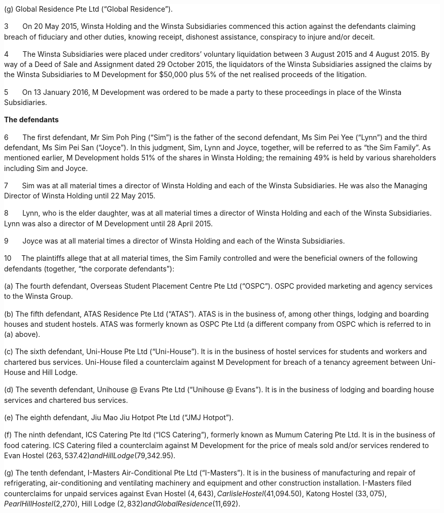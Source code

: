  (g) Global Residence Pte Ltd (“Global Residence”). 

3       On 20 May 2015, Winsta Holding and the Winsta Subsidiaries commenced this action against the defendants claiming breach of fiduciary and other duties, knowing receipt, dishonest assistance, conspiracy to injure and/or deceit. 

4       The Winsta Subsidiaries were placed under creditors’ voluntary liquidation between 3 August 2015 and 4 August 2015. By way of a Deed of Sale and Assignment dated 29 October 2015, the liquidators of the Winsta Subsidiaries assigned the claims by the Winsta Subsidiaries to M Development for $50,000 plus 5% of the net realised proceeds of the litigation. 

5       On 13 January 2016, M Development was ordered to be made a party to these proceedings in place of the Winsta Subsidiaries. 

**The defendants** 

6       The first defendant, Mr Sim Poh Ping (“Sim”) is the father of the second defendant, Ms Sim Pei Yee (“Lynn”) and the third defendant, Ms Sim Pei San (“Joyce”). In this judgment, Sim, Lynn and Joyce, together, will be referred to as “the Sim Family”. As mentioned earlier, M Development holds 51% of the shares in Winsta Holding; the remaining 49% is held by various shareholders including Sim and Joyce. 

7       Sim was at all material times a director of Winsta Holding and each of the Winsta Subsidiaries. He was also the Managing Director of Winsta Holding until 22 May 2015. 

8       Lynn, who is the elder daughter, was at all material times a director of Winsta Holding and each of the Winsta Subsidiaries. Lynn was also a director of M Development until 28 April 2015. 

9       Joyce was at all material times a director of Winsta Holding and each of the Winsta Subsidiaries. 

10     The plaintiffs allege that at all material times, the Sim Family controlled and were the beneficial owners of the following defendants (together, “the corporate defendants”): 

 (a) The fourth defendant, Overseas Student Placement Centre Pte Ltd (“OSPC”). OSPC provided marketing and agency services to the Winsta Group. 

 (b) The fifth defendant, ATAS Residence Pte Ltd (“ATAS”). ATAS is in the business of, among other things, lodging and boarding houses and student hostels. ATAS was formerly known as OSPC Pte Ltd (a different company from OSPC which is referred to in (a) above). 

 (c) The sixth defendant, Uni-House Pte Ltd (“Uni-House”). It is in the business of hostel services for students and workers and chartered bus services. Uni-House filed a counterclaim against M Development for breach of a tenancy agreement between Uni-House and Hill Lodge. 

 (d) The seventh defendant, Unihouse @ Evans Pte Ltd (“Unihouse @ Evans”). It is in the business of lodging and boarding house services and chartered bus services. 


 (e) The eighth defendant, Jiu Mao Jiu Hotpot Pte Ltd (“JMJ Hotpot”). 

 (f) The ninth defendant, ICS Catering Pte ltd (“ICS Catering”), formerly known as Mumum Catering Pte Ltd. It is in the business of food catering. ICS Catering filed a counterclaim against M Development for the price of meals sold and/or services rendered to Evan Hostel ($263,537.42) and Hill Lodge ($79,342.95). 

 (g) The tenth defendant, I-Masters Air-Conditional Pte Ltd (“I-Masters”). It is in the business of manufacturing and repair of refrigerating, air-conditioning and ventilating machinery and equipment and other construction installation. I-Masters filed counterclaims for unpaid services against Evan Hostel ($4,643), Carlisle Hostel ($41,094.50), Katong Hostel ($33,075), Pearl Hill Hostel ($2,270), Hill Lodge ($2,832) and Global Residence ($11,692). 
